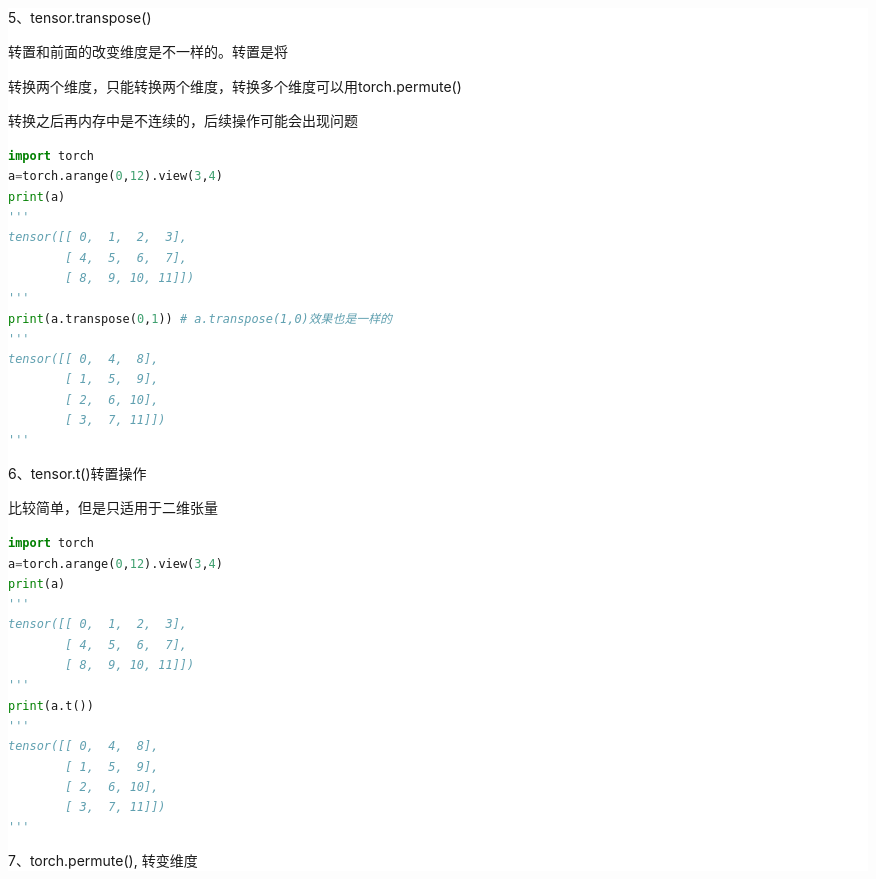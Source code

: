 



5、tensor.transpose()

转置和前面的改变维度是不一样的。转置是将	

转换两个维度，只能转换两个维度，转换多个维度可以用torch.permute()

转换之后再内存中是不连续的，后续操作可能会出现问题

```python
import torch
a=torch.arange(0,12).view(3,4)
print(a)
'''
tensor([[ 0,  1,  2,  3],
        [ 4,  5,  6,  7],
        [ 8,  9, 10, 11]])
'''
print(a.transpose(0,1)) # a.transpose(1,0)效果也是一样的
'''
tensor([[ 0,  4,  8],
        [ 1,  5,  9],
        [ 2,  6, 10],
        [ 3,  7, 11]])
'''
```



6、tensor.t()转置操作

比较简单，但是只适用于二维张量

```python
import torch
a=torch.arange(0,12).view(3,4)
print(a)
'''
tensor([[ 0,  1,  2,  3],
        [ 4,  5,  6,  7],
        [ 8,  9, 10, 11]])
'''
print(a.t())
'''
tensor([[ 0,  4,  8],
        [ 1,  5,  9],
        [ 2,  6, 10],
        [ 3,  7, 11]])
'''
```



7、torch.permute(), 转变维度
